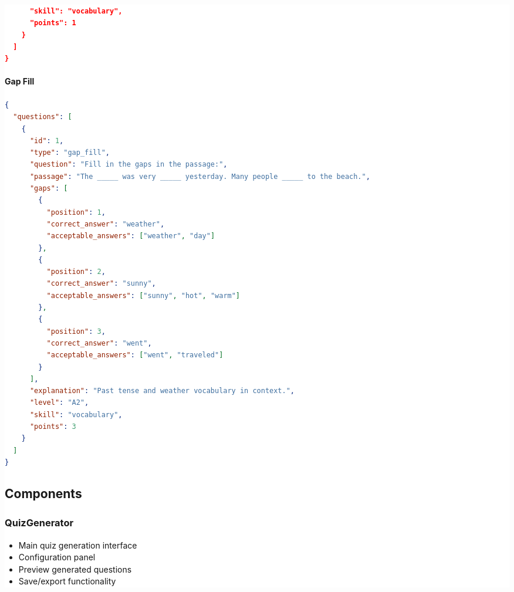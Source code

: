 ```json
      "skill": "vocabulary",
      "points": 1
    }
  ]
}
```

#### Gap Fill
```json
{
  "questions": [
    {
      "id": 1,
      "type": "gap_fill",
      "question": "Fill in the gaps in the passage:",
      "passage": "The _____ was very _____ yesterday. Many people _____ to the beach.",
      "gaps": [
        {
          "position": 1,
          "correct_answer": "weather",
          "acceptable_answers": ["weather", "day"]
        },
        {
          "position": 2,
          "correct_answer": "sunny",
          "acceptable_answers": ["sunny", "hot", "warm"]
        },
        {
          "position": 3,
          "correct_answer": "went",
          "acceptable_answers": ["went", "traveled"]
        }
      ],
      "explanation": "Past tense and weather vocabulary in context.",
      "level": "A2",
      "skill": "vocabulary",
      "points": 3
    }
  ]
}
```

## Components

### QuizGenerator
- Main quiz generation interface
- Configuration panel
- Preview generated questions
- Save/export functionality
